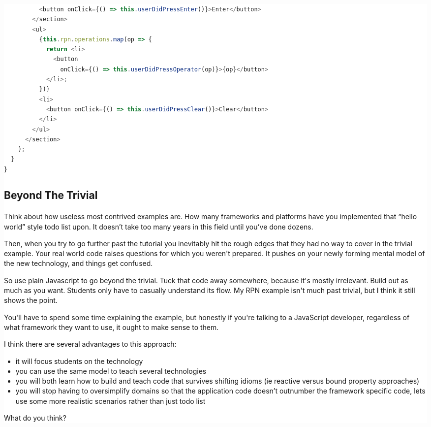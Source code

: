 ```js
          <button onClick={() => this.userDidPressEnter()}>Enter</button>
        </section>
        <ul>
          {this.rpn.operations.map(op => {
            return <li>
              <button
                onClick={() => this.userDidPressOperator(op)}>{op}</button>
            </li>;
          })}
          <li>
            <button onClick={() => this.userDidPressClear()}>Clear</button>
          </li>
        </ul>
      </section>
    );
  }
}
```

## Beyond The Trivial

Think about how useless most contrived examples are. How many frameworks and platforms have you implemented that “hello world” style todo list upon. It doesn’t take too many years in this field until you’ve done dozens.

Then, when you try to go further past the tutorial you inevitably hit the rough edges that they had no way to cover in the trivial example. Your real world code raises questions for which you weren't prepared. It pushes on your newly forming mental model of the new technology, and things get confused.

So use plain Javascript to go beyond the trivial. Tuck that code away somewhere, because it's mostly irrelevant. Build out as much as you want. Students only have to casually understand its flow. My RPN example isn't much past trivial, but I think it still shows the point.

You'll have to spend some time explaining the example, but honestly if you're talking to a JavaScript developer, regardless of what framework they want to use, it ought to make sense to them.

I think there are several advantages to this approach:

- it will focus students on the technology
- you can use the same model to teach several technologies
- you will both learn how to build and teach code that survives shifting idioms (ie reactive versus bound property approaches)
- you will stop having to oversimplify domains so that the application code doesn’t outnumber the framework specific code, lets use some more realistic scenarios rather than just todo list

What do you think?
